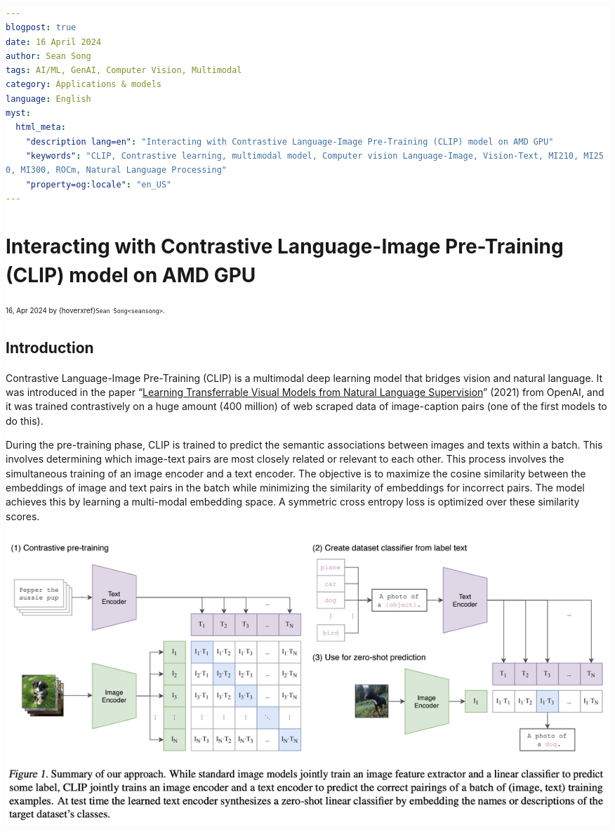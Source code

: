 ```yaml
---
blogpost: true
date: 16 April 2024
author: Sean Song
tags: AI/ML, GenAI, Computer Vision, Multimodal
category: Applications & models
language: English
myst:
  html_meta:
    "description lang=en": "Interacting with Contrastive Language-Image Pre-Training (CLIP) model on AMD GPU"
    "keywords": "CLIP, Contrastive learning, multimodal model, Computer vision Language-Image, Vision-Text, MI210, MI250, MI300, ROCm, Natural Language Processing"
    "property=og:locale": "en_US"
---
```


# Interacting with Contrastive Language-Image Pre-Training (CLIP) model on AMD GPU

<span style="font-size:0.7em;">16, Apr 2024 by {hoverxref}`Sean Song<seansong>`. </span>

## Introduction

Contrastive Language-Image Pre-Training (CLIP) is a multimodal deep learning model that bridges vision and natural language. It was introduced in the paper “[Learning Transferrable Visual Models from Natural Language Supervision](https://arxiv.org/abs/2103.00020)” (2021) from OpenAI, and it was trained contrastively on a huge amount (400 million) of web scraped data of image-caption pairs (one of the first models to do this).

During the pre-training phase, CLIP is trained to predict the semantic associations between images and texts within a batch. This involves determining which image-text pairs are most closely related or relevant to each other. This process involves the simultaneous training of an image encoder and a text encoder. The objective is to maximize the cosine similarity between the embeddings of image and text pairs in the batch while minimizing the similarity of embeddings for incorrect pairs. The model achieves this by learning a multi-modal embedding space. A symmetric cross entropy loss is optimized over these similarity scores.

![png](./image/CLIP.png)
